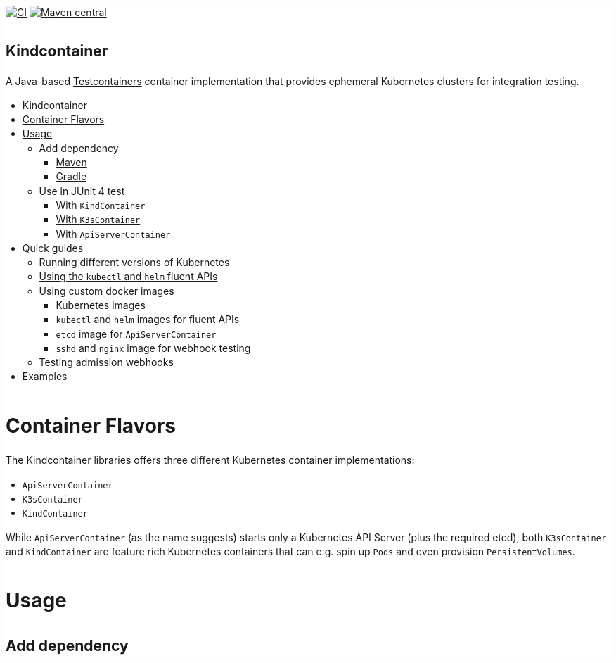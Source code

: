 [![CI](https://github.com/dajudge/kindcontainer/actions/workflows/build.yaml/badge.svg)](https://github.com/dajudge/kindcontainer/actions/workflows/build.yaml)
[![Maven central](https://img.shields.io/maven-central/v/com.dajudge.kindcontainer/kindcontainer)](https://search.maven.org/artifact/com.dajudge.kindcontainer/kindcontainer)

Kindcontainer
---
A Java-based [Testcontainers](https://www.testcontainers.org/) container implementation that provides ephemeral
Kubernetes clusters for integration testing.


  * [Kindcontainer](#kindcontainer)
* [Container Flavors](#container-flavors)
* [Usage](#usage)
  * [Add dependency](#add-dependency)
    * [Maven](#maven)
    * [Gradle](#gradle)
  * [Use in JUnit 4 test](#use-in-junit-4-test)
    * [With `KindContainer`](#with-kindcontainer)
    * [With `K3sContainer`](#with-k3scontainer)
    * [With `ApiServerContainer`](#with-apiservercontainer)
* [Quick guides](#quick-guides)
  * [Running different versions of Kubernetes](#running-different-versions-of-kubernetes)
  * [Using the `kubectl` and `helm` fluent APIs](#using-the-kubectl-and-helm-fluent-apis)
  * [Using custom docker images](#using-custom-docker-images)
    * [Kubernetes images](#kubernetes-images)
    * [`kubectl` and `helm` images for fluent APIs](#kubectl-and-helm-images-for-fluent-apis)
    * [`etcd` image for `ApiServerContainer`](#etcd-image-for-apiservercontainer)
    * [`sshd` and `nginx` image for webhook testing](#sshd-and-nginx-image-for-webhook-testing)
  * [Testing admission webhooks](#testing-admission-webhooks)
* [Examples](#examples)


# Container Flavors

The Kindcontainer libraries offers three different Kubernetes container implementations:

* `ApiServerContainer`
* `K3sContainer`
* `KindContainer`

While `ApiServerContainer` (as the name suggests) starts only a Kubernetes API Server (plus the required etcd),
both `K3sContainer` and `KindContainer` are feature rich Kubernetes containers that can e.g. spin up `Pods`
and even provision `PersistentVolumes`.

# Usage

## Add dependency
